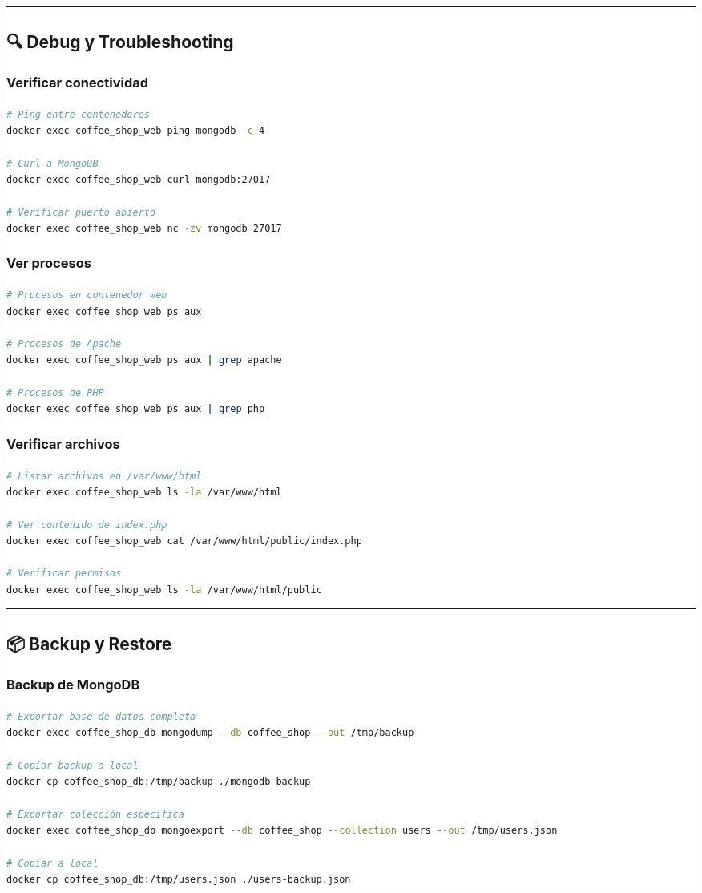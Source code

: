 
---

## 🔍 Debug y Troubleshooting

### Verificar conectividad
```bash
# Ping entre contenedores
docker exec coffee_shop_web ping mongodb -c 4

# Curl a MongoDB
docker exec coffee_shop_web curl mongodb:27017

# Verificar puerto abierto
docker exec coffee_shop_web nc -zv mongodb 27017
```

### Ver procesos
```bash
# Procesos en contenedor web
docker exec coffee_shop_web ps aux

# Procesos de Apache
docker exec coffee_shop_web ps aux | grep apache

# Procesos de PHP
docker exec coffee_shop_web ps aux | grep php
```

### Verificar archivos
```bash
# Listar archivos en /var/www/html
docker exec coffee_shop_web ls -la /var/www/html

# Ver contenido de index.php
docker exec coffee_shop_web cat /var/www/html/public/index.php

# Verificar permisos
docker exec coffee_shop_web ls -la /var/www/html/public
```

---

## 📦 Backup y Restore

### Backup de MongoDB
```bash
# Exportar base de datos completa
docker exec coffee_shop_db mongodump --db coffee_shop --out /tmp/backup

# Copiar backup a local
docker cp coffee_shop_db:/tmp/backup ./mongodb-backup

# Exportar colección específica
docker exec coffee_shop_db mongoexport --db coffee_shop --collection users --out /tmp/users.json

# Copiar a local
docker cp coffee_shop_db:/tmp/users.json ./users-backup.json
```
